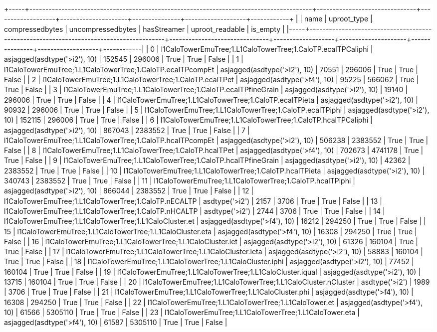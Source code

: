 +-----+----------------------------------------------------------------------------------------+-------------------------------+-------------------+---------------------+---------------+-------------------+------------+
|     | name                                                                                   | uproot_type                   |   compressedbytes |   uncompressedbytes | hasStreamer   | uproot_readable   | is_empty   |
|-----+----------------------------------------------------------------------------------------+-------------------------------+-------------------+---------------------+---------------+-------------------+------------|
|   0 | l1CaloTowerEmuTree;1.L1CaloTowerTree;1.CaloTP.ecalTPCaliphi                            | asjagged(asdtype('>i2'), 10)  |            152545 |              296006 | True          | True              | False      |
|   1 | l1CaloTowerEmuTree;1.L1CaloTowerTree;1.CaloTP.ecalTPcompEt                             | asjagged(asdtype('>i2'), 10)  |             70551 |              296006 | True          | True              | False      |
|   2 | l1CaloTowerEmuTree;1.L1CaloTowerTree;1.CaloTP.ecalTPet                                 | asjagged(asdtype('>f4'), 10)  |             95225 |              566062 | True          | True              | False      |
|   3 | l1CaloTowerEmuTree;1.L1CaloTowerTree;1.CaloTP.ecalTPfineGrain                          | asjagged(asdtype('>i2'), 10)  |             19140 |              296006 | True          | True              | False      |
|   4 | l1CaloTowerEmuTree;1.L1CaloTowerTree;1.CaloTP.ecalTPieta                               | asjagged(asdtype('>i2'), 10)  |             90932 |              296006 | True          | True              | False      |
|   5 | l1CaloTowerEmuTree;1.L1CaloTowerTree;1.CaloTP.ecalTPiphi                               | asjagged(asdtype('>i2'), 10)  |            152115 |              296006 | True          | True              | False      |
|   6 | l1CaloTowerEmuTree;1.L1CaloTowerTree;1.CaloTP.hcalTPCaliphi                            | asjagged(asdtype('>i2'), 10)  |            867043 |             2383552 | True          | True              | False      |
|   7 | l1CaloTowerEmuTree;1.L1CaloTowerTree;1.CaloTP.hcalTPcompEt                             | asjagged(asdtype('>i2'), 10)  |            506238 |             2383552 | True          | True              | False      |
|   8 | l1CaloTowerEmuTree;1.L1CaloTowerTree;1.CaloTP.hcalTPet                                 | asjagged(asdtype('>f4'), 10)  |            702673 |             4741178 | True          | True              | False      |
|   9 | l1CaloTowerEmuTree;1.L1CaloTowerTree;1.CaloTP.hcalTPfineGrain                          | asjagged(asdtype('>i2'), 10)  |             42362 |             2383552 | True          | True              | False      |
|  10 | l1CaloTowerEmuTree;1.L1CaloTowerTree;1.CaloTP.hcalTPieta                               | asjagged(asdtype('>i2'), 10)  |            340743 |             2383552 | True          | True              | False      |
|  11 | l1CaloTowerEmuTree;1.L1CaloTowerTree;1.CaloTP.hcalTPiphi                               | asjagged(asdtype('>i2'), 10)  |            866044 |             2383552 | True          | True              | False      |
|  12 | l1CaloTowerEmuTree;1.L1CaloTowerTree;1.CaloTP.nECALTP                                  | asdtype('>i2')                |              2157 |                3706 | True          | True              | False      |
|  13 | l1CaloTowerEmuTree;1.L1CaloTowerTree;1.CaloTP.nHCALTP                                  | asdtype('>i2')                |              2744 |                3706 | True          | True              | False      |
|  14 | l1CaloTowerEmuTree;1.L1CaloTowerTree;1.L1CaloCluster.et                                | asjagged(asdtype('>f4'), 10)  |             16212 |              294250 | True          | True              | False      |
|  15 | l1CaloTowerEmuTree;1.L1CaloTowerTree;1.L1CaloCluster.eta                               | asjagged(asdtype('>f4'), 10)  |             16308 |              294250 | True          | True              | False      |
|  16 | l1CaloTowerEmuTree;1.L1CaloTowerTree;1.L1CaloCluster.iet                               | asjagged(asdtype('>i2'), 10)  |             61326 |              160104 | True          | True              | False      |
|  17 | l1CaloTowerEmuTree;1.L1CaloTowerTree;1.L1CaloCluster.ieta                              | asjagged(asdtype('>i2'), 10)  |             58883 |              160104 | True          | True              | False      |
|  18 | l1CaloTowerEmuTree;1.L1CaloTowerTree;1.L1CaloCluster.iphi                              | asjagged(asdtype('>i2'), 10)  |             77452 |              160104 | True          | True              | False      |
|  19 | l1CaloTowerEmuTree;1.L1CaloTowerTree;1.L1CaloCluster.iqual                             | asjagged(asdtype('>i2'), 10)  |             13715 |              160104 | True          | True              | False      |
|  20 | l1CaloTowerEmuTree;1.L1CaloTowerTree;1.L1CaloCluster.nCluster                          | asdtype('>i2')                |              1989 |                3706 | True          | True              | False      |
|  21 | l1CaloTowerEmuTree;1.L1CaloTowerTree;1.L1CaloCluster.phi                               | asjagged(asdtype('>f4'), 10)  |             16308 |              294250 | True          | True              | False      |
|  22 | l1CaloTowerEmuTree;1.L1CaloTowerTree;1.L1CaloTower.et                                  | asjagged(asdtype('>f4'), 10)  |             61566 |             5305110 | True          | True              | False      |
|  23 | l1CaloTowerEmuTree;1.L1CaloTowerTree;1.L1CaloTower.eta                                 | asjagged(asdtype('>f4'), 10)  |             61587 |             5305110 | True          | True              | False      |